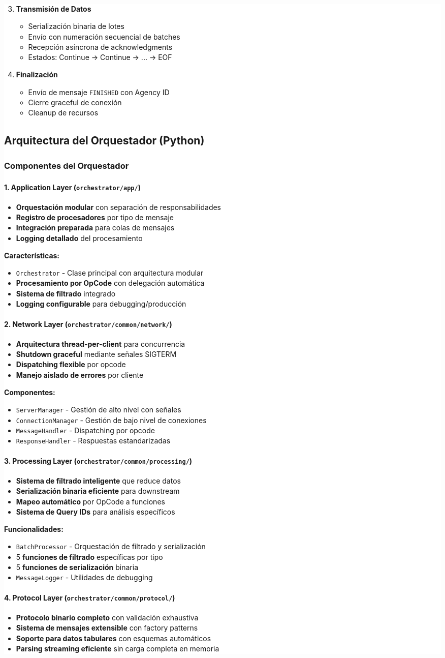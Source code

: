 3. **Transmisión de Datos**
   - Serialización binaria de lotes
   - Envío con numeración secuencial de batches
   - Recepción asíncrona de acknowledgments
   - Estados: Continue → Continue → ... → EOF

4. **Finalización**
   - Envío de mensaje `FINISHED` con Agency ID
   - Cierre graceful de conexión
   - Cleanup de recursos

## Arquitectura del Orquestador (Python)

### Componentes del Orquestador

#### 1. **Application Layer** (`orchestrator/app/`)
- **Orquestación modular** con separación de responsabilidades
- **Registro de procesadores** por tipo de mensaje
- **Integración preparada** para colas de mensajes
- **Logging detallado** del procesamiento

**Características:**
- `Orchestrator` - Clase principal con arquitectura modular
- **Procesamiento por OpCode** con delegación automática
- **Sistema de filtrado** integrado
- **Logging configurable** para debugging/producción

#### 2. **Network Layer** (`orchestrator/common/network/`)
- **Arquitectura thread-per-client** para concurrencia
- **Shutdown graceful** mediante señales SIGTERM
- **Dispatching flexible** por opcode
- **Manejo aislado de errores** por cliente

**Componentes:**
- `ServerManager` - Gestión de alto nivel con señales
- `ConnectionManager` - Gestión de bajo nivel de conexiones
- `MessageHandler` - Dispatching por opcode
- `ResponseHandler` - Respuestas estandarizadas

#### 3. **Processing Layer** (`orchestrator/common/processing/`)
- **Sistema de filtrado inteligente** que reduce datos
- **Serialización binaria eficiente** para downstream
- **Mapeo automático** por OpCode a funciones
- **Sistema de Query IDs** para análisis específicos

**Funcionalidades:**
- `BatchProcessor` - Orquestación de filtrado y serialización
- 5 **funciones de filtrado** específicas por tipo
- 5 **funciones de serialización** binaria
- `MessageLogger` - Utilidades de debugging

#### 4. **Protocol Layer** (`orchestrator/common/protocol/`)
- **Protocolo binario completo** con validación exhaustiva
- **Sistema de mensajes extensible** con factory patterns
- **Soporte para datos tabulares** con esquemas automáticos
- **Parsing streaming eficiente** sin carga completa en memoria
